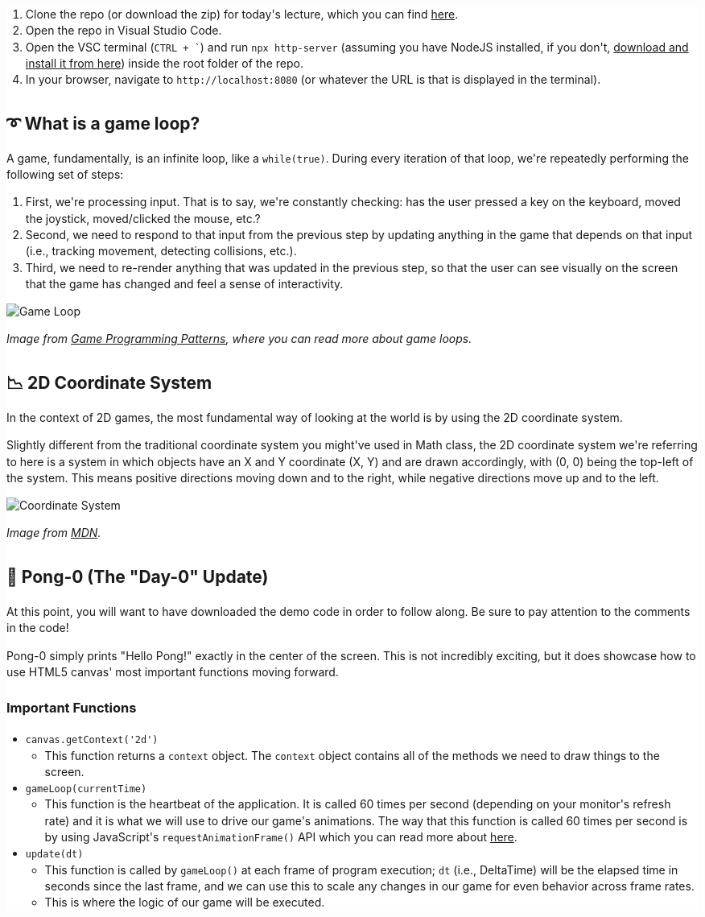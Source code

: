 1. Clone the repo (or download the zip) for today's lecture, which you can find [here](https://github.com/JAC-CS-Game-Programming-F21/0-Pong).
2. Open the repo in Visual Studio Code.
3. Open the VSC terminal (`` CTRL + ` ``) and run `npx http-server` (assuming you have NodeJS installed, if you don't, [download and install it from here](https://nodejs.org)) inside the root folder of the repo.
4. In your browser, navigate to `http://localhost:8080` (or whatever the URL is that is displayed in the terminal).

## ➰ What is a game loop?

A game, fundamentally, is an infinite loop, like a `while(true)`. During every iteration of that loop, we're repeatedly performing the following set of steps:

1. First, we're processing input. That is to say, we're constantly checking: has the user pressed a key on the keyboard, moved the joystick, moved/clicked the mouse, etc.?
2. Second, we need to respond to that input from the previous step by updating anything in the game that depends on that input (i.e., tracking movement, detecting collisions, etc.).
3. Third, we need to re-render anything that was updated in the previous step, so that the user can see visually on the screen that the game has changed and feel a sense of interactivity.

![Game Loop](images/Game-Loop.png)

_Image from [Game Programming Patterns](gameprogrammingpatterns.com/game-loop.html), where you can read more about game loops._

## 📉 2D Coordinate System

In the context of 2D games, the most fundamental way of looking at the world is by using the 2D coordinate system.

Slightly different from the traditional coordinate system you might've used in Math class, the 2D coordinate system we're referring to here is a system in which objects have an X and Y coordinate (X, Y) and are drawn accordingly, with (0, 0) being the top-left of the system. This means positive directions moving down and to the right, while negative directions move up and to the left.

![Coordinate System](images/2D-Coordinate-System.png)

_Image from [MDN](https://developer.mozilla.org/en-US/docs/Web/API/Canvas_API/Tutorial/Drawing_shapes)._

## 🌅 Pong-0 (The "Day-0" Update)

At this point, you will want to have downloaded the demo code in order to follow along. Be sure to pay attention to the comments in the code!

Pong-0 simply prints "Hello Pong!" exactly in the center of the screen. This is not incredibly exciting, but it does showcase how to use HTML5 canvas' most important functions moving forward.

### Important Functions

- `canvas.getContext('2d')`
  - This function returns a `context` object. The `context` object contains all of the methods we need to draw things to the screen.
- `gameLoop(currentTime)`
  - This function is the heartbeat of the application. It is called 60 times per second (depending on your monitor's refresh rate) and it is what we will use to drive our game's animations. The way that this function is called 60 times per second is by using JavaScript's `requestAnimationFrame()` API which you can read more about [here](https://developer.mozilla.org/en-US/docs/Web/API/window/requestAnimationFrame).
- `update(dt)`
  - This function is called by `gameLoop()` at each frame of program execution; `dt` (i.e., DeltaTime) will be the elapsed time in seconds since the last frame, and we can use this to scale any changes in our game for even behavior across frame rates.
  - This is where the logic of our game will be executed.